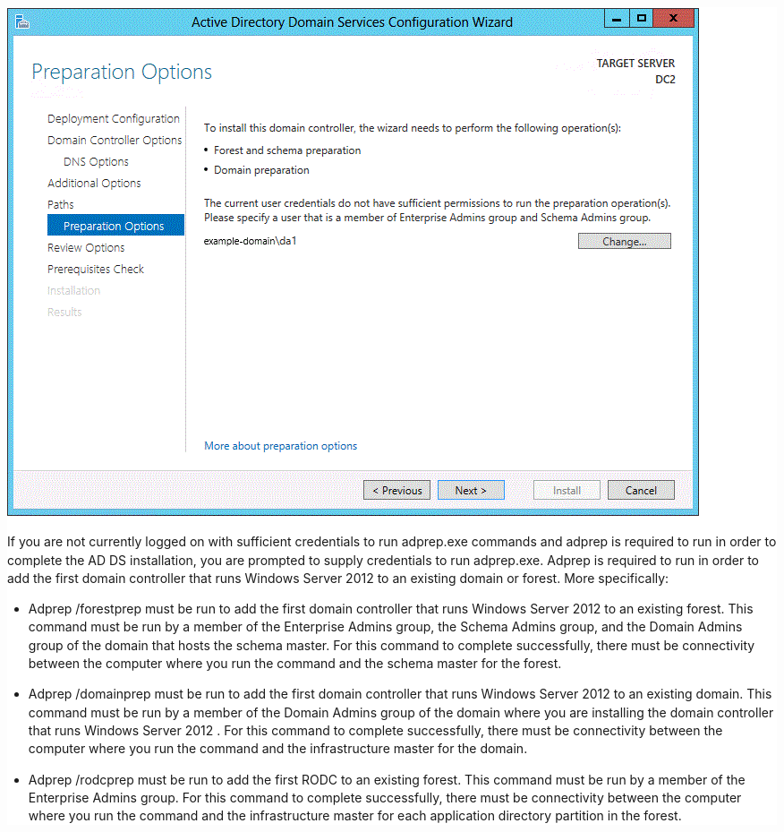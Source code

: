 ![Screenshot of the Preparation Options page of the Active Directory Domain Services Configuration Wizard.](media/AD-DS-Installation-and-Removal-Wizard-Page-Descriptions/ADDS_SMI_PreparationOptions.gif)

If you are not currently logged on with sufficient credentials to run adprep.exe commands and adprep is required to run in order to complete the AD DS installation, you are prompted to supply credentials to run adprep.exe. Adprep is required to run in order to add the first domain controller that runs  Windows Server 2012  to an existing domain or forest. More specifically:

-   Adprep /forestprep must be run to add the first domain controller that runs  Windows Server 2012  to an existing forest. This command must be run by a member of the Enterprise Admins group, the Schema Admins group, and the Domain Admins group of the domain that hosts the schema master. For this command to complete successfully, there must be connectivity between the computer where you run the command and the schema master for the forest.

-   Adprep /domainprep must be run to add the first domain controller that runs  Windows Server 2012  to an existing domain. This command must be run by a member of the Domain Admins group of the domain where you are installing the domain controller that runs  Windows Server 2012 . For this command to complete successfully, there must be connectivity between the computer where you run the command and the infrastructure master for the domain.

-   Adprep /rodcprep must be run to add the first RODC to an existing forest. This command must be run by a member of the Enterprise Admins group. For this command to complete successfully, there must be connectivity between the computer where you run the command and the infrastructure master for each application directory partition in the forest.
